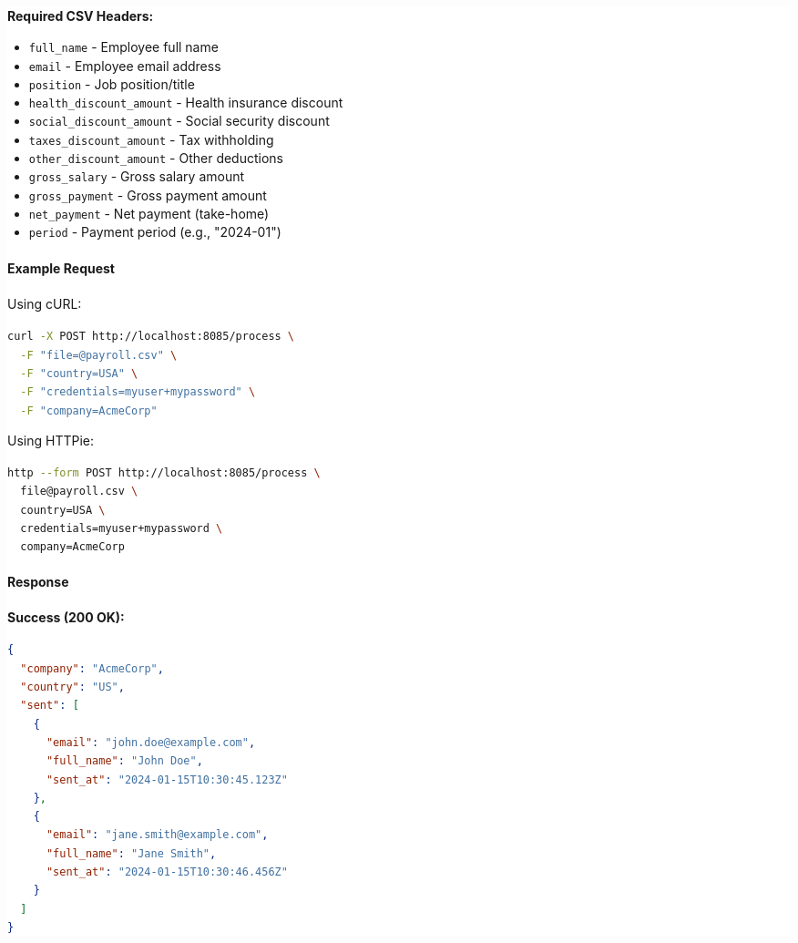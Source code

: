 **Required CSV Headers:**
- `full_name` - Employee full name
- `email` - Employee email address
- `position` - Job position/title
- `health_discount_amount` - Health insurance discount
- `social_discount_amount` - Social security discount
- `taxes_discount_amount` - Tax withholding
- `other_discount_amount` - Other deductions
- `gross_salary` - Gross salary amount
- `gross_payment` - Gross payment amount
- `net_payment` - Net payment (take-home)
- `period` - Payment period (e.g., "2024-01")

#### Example Request

Using cURL:

```bash
curl -X POST http://localhost:8085/process \
  -F "file=@payroll.csv" \
  -F "country=USA" \
  -F "credentials=myuser+mypassword" \
  -F "company=AcmeCorp"
```

Using HTTPie:

```bash
http --form POST http://localhost:8085/process \
  file@payroll.csv \
  country=USA \
  credentials=myuser+mypassword \
  company=AcmeCorp
```

#### Response

**Success (200 OK):**

```json
{
  "company": "AcmeCorp",
  "country": "US",
  "sent": [
    {
      "email": "john.doe@example.com",
      "full_name": "John Doe",
      "sent_at": "2024-01-15T10:30:45.123Z"
    },
    {
      "email": "jane.smith@example.com",
      "full_name": "Jane Smith",
      "sent_at": "2024-01-15T10:30:46.456Z"
    }
  ]
}
```
